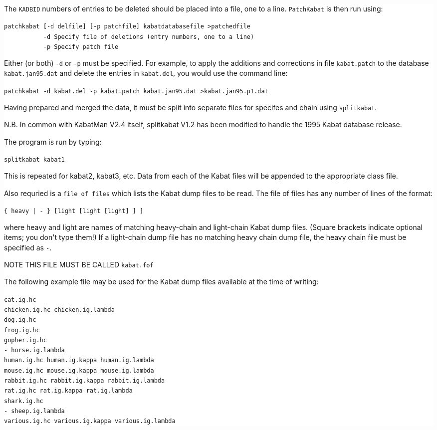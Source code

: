 The `KADBID` numbers of entries to be deleted should be placed into a
file, one to a line. `PatchKabat` is then run using:
```
patchkabat [-d delfile] [-p patchfile] kabatdatabasefile >patchedfile
           -d Specify file of deletions (entry numbers, one to a line)
           -p Specify patch file
```
Either (or both) `-d` or `-p` must be specified. For example, to apply the
additions and corrections in file `kabat.patch` to the database
`kabat.jan95.dat` and delete the entries in `kabat.del`, you would use the
command line:
```
patchkabat -d kabat.del -p kabat.patch kabat.jan95.dat >kabat.jan95.p1.dat
```
Having prepared and merged the data, it must be split into separate
files for specifes and chain using `splitkabat`.

N.B. In common with KabatMan V2.4 itself, splitkabat V1.2 has been
modified to handle the 1995 Kabat database release.

The program is run by typing:
```
splitkabat kabat1
```
This is repeated for kabat2, kabat3, etc. Data from each of the Kabat
files will be appended to the appropriate class file.

Also requried is a `file of files` which lists the Kabat dump files to
be read. The file of files has any number of lines of the format:
```
{ heavy | - } [light [light [light] ] ]
```
where heavy and light are names of matching heavy-chain and
light-chain Kabat dump files. (Square brackets indicate optional
items; you don't type them!)  If a light-chain dump file has no
matching heavy chain dump file, the heavy chain file must be specified
as `-`.

NOTE THIS FILE MUST BE CALLED `kabat.fof`

The following example file may be used for the Kabat dump files
available at the time of writing:
```
cat.ig.hc
chicken.ig.hc chicken.ig.lambda
dog.ig.hc
frog.ig.hc
gopher.ig.hc
- horse.ig.lambda
human.ig.hc human.ig.kappa human.ig.lambda
mouse.ig.hc mouse.ig.kappa mouse.ig.lambda
rabbit.ig.hc rabbit.ig.kappa rabbit.ig.lambda
rat.ig.hc rat.ig.kappa rat.ig.lambda
shark.ig.hc
- sheep.ig.lambda
various.ig.hc various.ig.kappa various.ig.lambda
```
